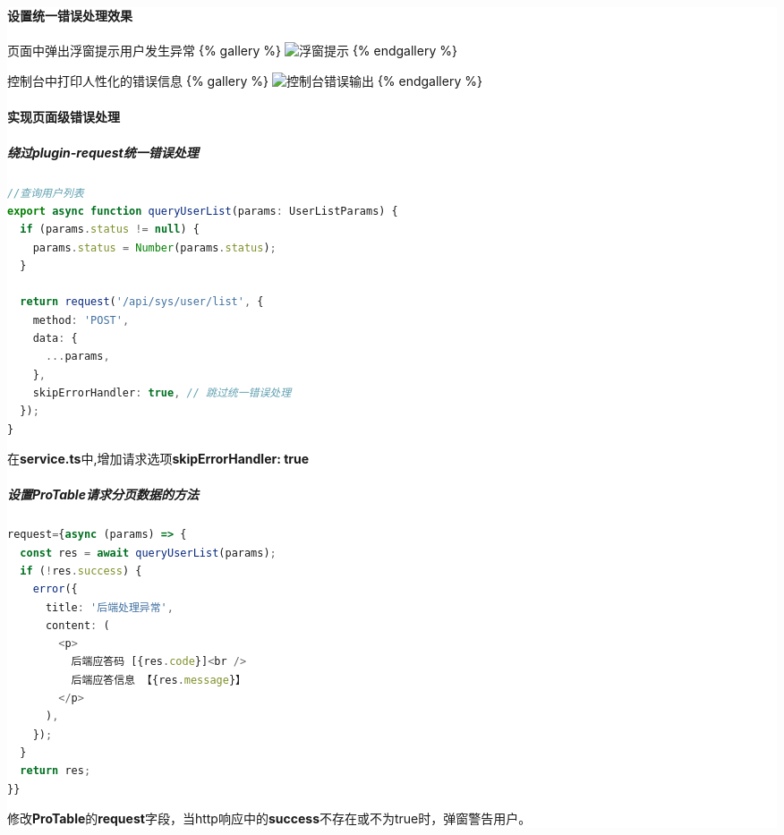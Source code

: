 #### 设置统一错误处理效果
页面中弹出浮窗提示用户发生异常
{% gallery %}
![浮窗提示](/img/posts/studys-zero-mall/02-02-image-2.png)
{% endgallery %}

控制台中打印人性化的错误信息
{% gallery %}
![控制台错误输出](/img/posts/studys-zero-mall/02-04-image-4.png)
{% endgallery %}

#### 实现页面级错误处理
##### 绕过**plugin-request**统一错误处理
``` ts
//查询用户列表
export async function queryUserList(params: UserListParams) {
  if (params.status != null) {
    params.status = Number(params.status);
  }

  return request('/api/sys/user/list', {
    method: 'POST',
    data: {
      ...params,
    },
    skipErrorHandler: true, // 跳过统一错误处理
  });
}
```
在**service.ts**中,增加请求选项**skipErrorHandler: true**

##### 设置**ProTable**请求分页数据的方法
``` ts
request={async (params) => {
  const res = await queryUserList(params);
  if (!res.success) {
    error({
      title: '后端处理异常',
      content: (
        <p>
          后端应答码 [{res.code}]<br />
          后端应答信息 【{res.message}】
        </p>
      ),
    });
  }
  return res;
}}
```
修改**ProTable**的**request**字段，当http响应中的**success**不存在或不为true时，弹窗警告用户。
